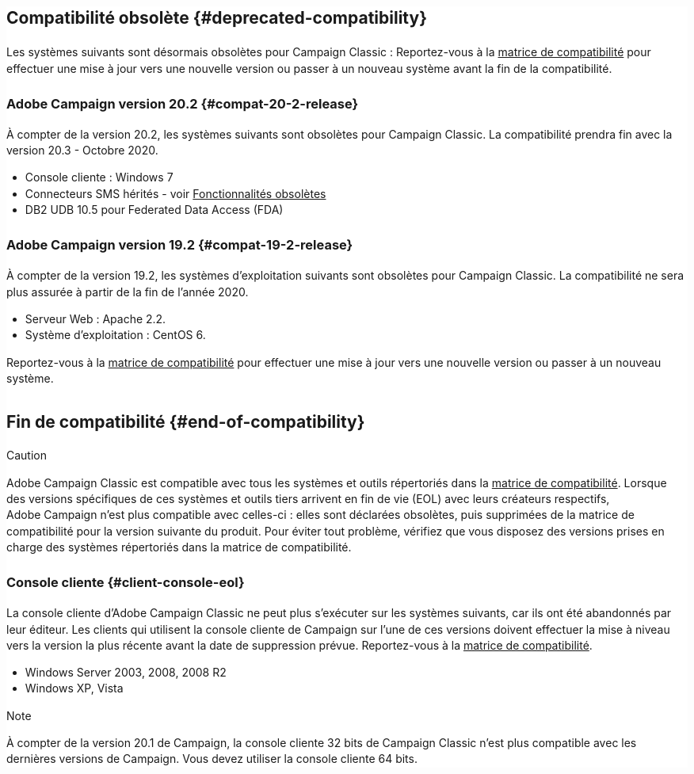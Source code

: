 ## Compatibilité obsolète {#deprecated-compatibility}

Les systèmes suivants sont désormais obsolètes pour Campaign Classic : Reportez-vous à la [matrice de compatibilité](../../rn/using/compatibility-matrix.md) pour effectuer une mise à jour vers une nouvelle version ou passer à un nouveau système avant la fin de la compatibilité.

### Adobe Campaign version 20.2 {#compat-20-2-release}

À compter de la version 20.2, les systèmes suivants sont obsolètes pour Campaign Classic. La compatibilité prendra fin avec la version 20.3 - Octobre 2020.

* Console cliente : Windows 7
* Connecteurs SMS hérités - voir [Fonctionnalités obsolètes](#deprecated-features)
* DB2 UDB 10.5 pour Federated Data Access (FDA)

### Adobe Campaign version 19.2 {#compat-19-2-release}

À compter de la version 19.2, les systèmes d’exploitation suivants sont obsolètes pour Campaign Classic. La compatibilité ne sera plus assurée à partir de la fin de l’année 2020.

* Serveur Web : Apache 2.2.
* Système d’exploitation : CentOS 6.

Reportez-vous à la [matrice de compatibilité](../../rn/using/compatibility-matrix.md) pour effectuer une mise à jour vers une nouvelle version ou passer à un nouveau système.

## Fin de compatibilité {#end-of-compatibility}

>[!CAUTION]
>
>Adobe Campaign Classic est compatible avec tous les systèmes et outils répertoriés dans la [matrice de compatibilité](../../rn/using/compatibility-matrix.md). Lorsque des versions spécifiques de ces systèmes et outils tiers arrivent en fin de vie (EOL) avec leurs créateurs respectifs, Adobe Campaign n’est plus compatible avec celles-ci : elles sont déclarées obsolètes, puis supprimées de la matrice de compatibilité pour la version suivante du produit. Pour éviter tout problème, vérifiez que vous disposez des versions prises en charge des systèmes répertoriés dans la matrice de compatibilité.

### Console cliente {#client-console-eol}

La console cliente d’Adobe Campaign Classic ne peut plus s’exécuter sur les systèmes suivants, car ils ont été abandonnés par leur éditeur. Les clients qui utilisent la console cliente de Campaign sur l’une de ces versions doivent effectuer la mise à niveau vers la version la plus récente avant la date de suppression prévue. Reportez-vous à la [matrice de compatibilité](../../rn/using/compatibility-matrix.md).

* Windows Server 2003, 2008, 2008 R2
* Windows XP, Vista

>[!NOTE]
>À compter de la version 20.1 de Campaign, la console cliente 32 bits de Campaign Classic n’est plus compatible avec les dernières versions de Campaign. Vous devez utiliser la console cliente 64 bits.
